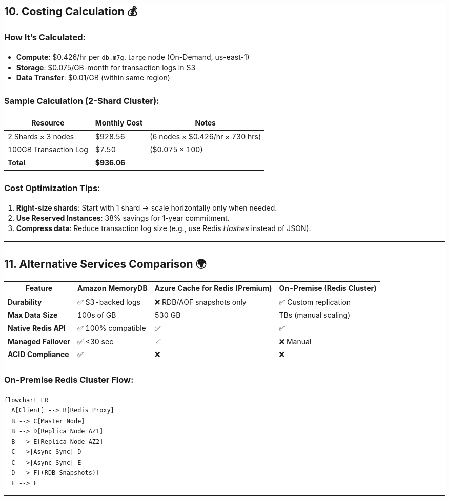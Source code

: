 
## 10. Costing Calculation 💰  
### How It’s Calculated:  
- **Compute**: $0.426/hr per `db.m7g.large` node (On-Demand, us-east-1)  
- **Storage**: $0.075/GB-month for transaction logs in S3  
- **Data Transfer**: $0.01/GB (within same region)  

### Sample Calculation (2-Shard Cluster):  
| **Resource**          | Monthly Cost | Notes                                  |
|-----------------------|--------------|----------------------------------------|
| 2 Shards × 3 nodes    | $928.56      | (6 nodes × $0.426/hr × 730 hrs)        |
| 100GB Transaction Log | $7.50        | ($0.075 × 100)                         |
| **Total**             | **$936.06**  |                                        |

### Cost Optimization Tips:  
1. **Right-size shards**: Start with 1 shard → scale horizontally only when needed.  
2. **Use Reserved Instances**: 38% savings for 1-year commitment.  
3. **Compress data**: Reduce transaction log size (e.g., use Redis *Hashes* instead of JSON).  

---

## 11. Alternative Services Comparison 🌍  
| **Feature**               | Amazon MemoryDB               | Azure Cache for Redis (Premium) | On-Premise (Redis Cluster) |
|---------------------------|-------------------------------|---------------------------------|----------------------------|
| **Durability**            | ✅ S3-backed logs             | ❌ RDB/AOF snapshots only       | ✅ Custom replication      |
| **Max Data Size**         | 100s of GB                    | 530 GB                          | TBs (manual scaling)       |
| **Native Redis API**      | ✅ 100% compatible            | ✅                              | ✅                         |
| **Managed Failover**      | ✅ <30 sec                    | ✅                              | ❌ Manual                  |
| **ACID Compliance**       | ✅                            | ❌                              | ❌                         |

### On-Premise Redis Cluster Flow:  
```mermaid
flowchart LR
  A[Client] --> B[Redis Proxy]
  B --> C[Master Node]
  B --> D[Replica Node AZ1]
  B --> E[Replica Node AZ2]
  C -->|Async Sync| D
  C -->|Async Sync| E
  D --> F[(RDB Snapshots)]
  E --> F
```

---
